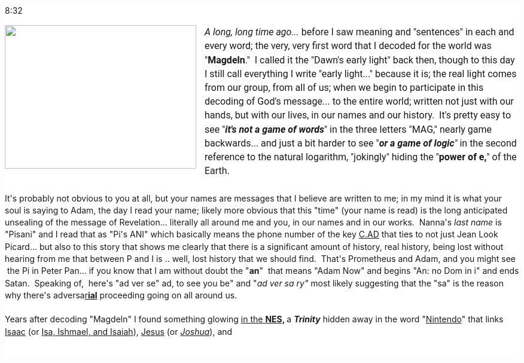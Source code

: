 8:32</i></span></span></div><div class="gmail-m_-7064354271018119753m_-948162361629285096m_8725670926371930583m_2479711967596513756m_-4111190800156608669m_-5359117791336796989m_-8418530691203374894m_-619777559901308126gmail-m_-1446108113580983519m_4245118773210502702gmail-m_-2757878738462674010m_-5707867411532544060gmail-_oDd" style="font-family: Roboto,arial,sans-serif; overflow: hidden; padding-bottom: 20px;"><a href="https://3.bp.blogspot.com/-1qrIsUFEFwk/WXJpjf6dp7I/AAAAAAAAAQE/-Hi4ypkENlc-uK6GL2usW7NtJQvBr_wSQCLcBGAs/s1600/chavnoahaha.jpg" imageanchor="1" style="clear: left; float: left; margin-bottom: 1em; margin-right: 1em; text-align: center;"><img border="0" data-original-height="1200" data-original-width="1600" height="240" src="reqs/3.bp.blogspot.com/-1qrIsUFEFwk/WXJpjf6dp7I/AAAAAAAAAQE/-Hi4ypkENlc-uK6GL2usW7NtJQvBr_wSQCLcBGAs/s320/chavnoahaha.jpg" width="320" /></a><i style="font-size: 16px;">A long, long time ago... </i><span style="font-family: Roboto, arial, sans-serif;"><span style="font-size: 16px;">before I saw meaning and "sentences" in each and every word; the very, very first word that I decoded for the world was "<b>Magdeln</b>." &nbsp;I called it the "Dawn's early light" back then, though to this day I still call everything I write "early light..." because it is; the real light comes from our group, from all of us; when we begin to participate in this decoding of God's message... to the entire world; written not just with our hands, but with our lives, in our names and our history.&nbsp; It's pretty easy to see "</span></span><i style="font-size: 16px;"><b>it's not a game of words</b></i><span style="font-family: Roboto, arial, sans-serif;"><span style="font-size: 16px;">" in the three letters "MAG," nearly game backwards... and just a bit harder to see "</span></span><i style="font-size: 16px;"><b>or a game of logic</b>" </i><span style="font-family: Roboto, arial, sans-serif;"><span style="font-size: 16px;">in the second reference to the natural logarithm, "jokingly" hiding the "</span></span><b style="font-size: 16px;">power of e,</b><span style="font-family: Roboto, arial, sans-serif;"><span style="font-size: 16px;">" of the Earth.&nbsp;</span></span></div><div class="gmail-m_-7064354271018119753m_-948162361629285096m_8725670926371930583m_2479711967596513756m_-4111190800156608669m_-5359117791336796989m_-8418530691203374894m_-619777559901308126gmail-m_-1446108113580983519m_4245118773210502702gmail-m_-2757878738462674010m_-5707867411532544060gmail-_oDd" style="overflow: hidden; padding-bottom: 20px;">It's probably not obvious to you at all, but your names are messages that I believe are written to me; in my mind it is what your soul is saying to Adam, the day I read your name; likely more obvious that this "time" (your name is read) is the long anticipated unsealing of the message of Revelation... literally all around me and you, in our names and in our works.&nbsp; Nanna's <i>last name</i>&nbsp;is "Pisani" and I read that as "Pi's ANI" which basically means the phone number of the key <a href="http://whoiscoming.reallyhim.com/x/c?c=1071338&amp;l=4c387ff1-630d-4ffc-bb8e-49aceffbb63c&amp;r=59ec07f8-ca37-4ff4-adc3-9d0685653d04" target="_blank">C.AD</a> that ties to not just Jean Look Picard... but also to this story that shows me clearly that there is a significant amount of history, real history, being lost without hearing from me that between P and I is .. well, lost history that we should find.&nbsp; That's Prometheus and Adam, and you might see &nbsp;the Pi in Peter Pan... if you know that I am without doubt the "<b>an</b>"&nbsp;&nbsp;that means "Adam Now" and begins "An: no Dom in i" and ends Satan.&nbsp; Speaking of, &nbsp;here's "ad ver se" ad, to see you be" and "<i>ad ver sa ry" </i>most likely suggesting that the "sa" is the reason why there's adversa<a href="http://whoiscoming.reallyhim.com/x/c?c=1071338&amp;l=980f3a47-2697-420d-9fd0-39eb0f199d3a&amp;r=59ec07f8-ca37-4ff4-adc3-9d0685653d04" target="_blank">r<b>ial</b></a>&nbsp;proceeding going on all around us.&nbsp;</div><div class="gmail-m_-7064354271018119753m_-948162361629285096m_8725670926371930583m_2479711967596513756m_-4111190800156608669m_-5359117791336796989m_-8418530691203374894m_-619777559901308126gmail-m_-1446108113580983519m_4245118773210502702gmail-m_-2757878738462674010m_-5707867411532544060gmail-_oDd" style="overflow: hidden; padding-bottom: 20px;">Years after decoding "Magdeln" I found something glowing <a href="http://whoiscoming.reallyhim.com/x/c?c=1071338&amp;l=ae139695-7a4f-4310-99fa-11c064fe88f5&amp;r=59ec07f8-ca37-4ff4-adc3-9d0685653d04" target="_blank">in the </a><b><a href="http://whoiscoming.reallyhim.com/x/c?c=1071338&amp;l=a4355230-e4d6-481b-8e9f-358f14778b62&amp;r=59ec07f8-ca37-4ff4-adc3-9d0685653d04" target="_blank">NES,</a> </b>a <b><i>Trinity</i></b> hidden away in the word "<a href="http://whoiscoming.reallyhim.com/x/c?c=1071338&amp;l=4db75876-f2fb-4075-a407-e3333701b028&amp;r=59ec07f8-ca37-4ff4-adc3-9d0685653d04" target="_blank">Nintendo</a>" that links <a href="http://whoiscoming.reallyhim.com/x/c?c=1071338&amp;l=7774e8fd-647a-40f8-8daa-76322d1b59b6&amp;r=59ec07f8-ca37-4ff4-adc3-9d0685653d04" target="_blank">Isaac</a>&nbsp;(or <a href="http://whoiscoming.reallyhim.com/x/c?c=1071338&amp;l=3ed1d1d2-e89f-4080-90c6-c828260393ec&amp;r=59ec07f8-ca37-4ff4-adc3-9d0685653d04" target="_blank">Isa, Ishmael, and Isaiah</a>), <a href="http://whoiscoming.reallyhim.com/x/c?c=1071338&amp;l=75a12e31-dce2-4da5-9441-a27f60cf2c80&amp;r=59ec07f8-ca37-4ff4-adc3-9d0685653d04" target="_blank">Jesus</a>&nbsp;(or <a href="http://whoiscoming.reallyhim.com/x/c?c=1071338&amp;l=a4355230-e4d6-481b-8e9f-358f14778b62&amp;r=59ec07f8-ca37-4ff4-adc3-9d0685653d04" target="_blank"><i>Joshua</i></a>), and